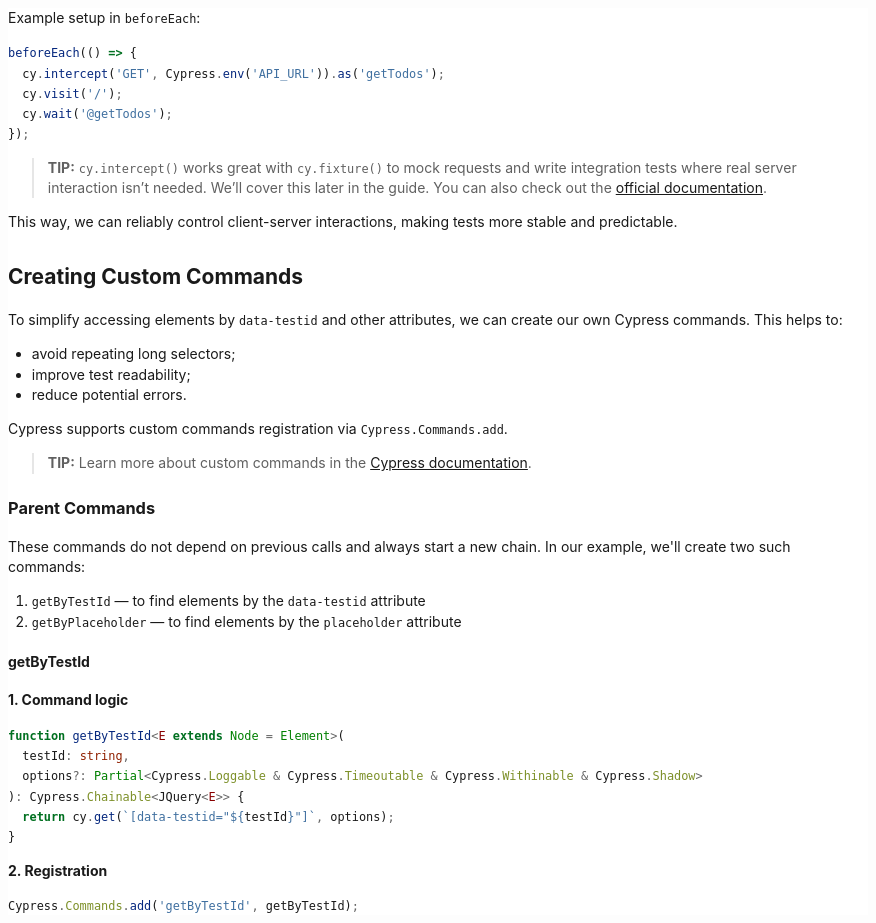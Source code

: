 Example setup in `beforeEach`:

```ts
beforeEach(() => {
  cy.intercept('GET', Cypress.env('API_URL')).as('getTodos');
  cy.visit('/');
  cy.wait('@getTodos');
});
```

> **TIP:** `cy.intercept()` works great with `cy.fixture()` to mock requests and write integration tests where real server interaction isn’t needed. We’ll cover this later in the guide. You can also check out the [official documentation](https://docs.cypress.io/api/commands/fixture#Accessing-Fixture-Data).

This way, we can reliably control client-server interactions, making tests more stable and predictable.

## Creating Custom Commands

To simplify accessing elements by `data-testid` and other attributes, we can create our own Cypress commands. This helps to:

- avoid repeating long selectors;
- improve test readability;
- reduce potential errors.

Cypress supports custom commands registration via `Cypress.Commands.add`.

> **TIP:** Learn more about custom commands in the [Cypress documentation](https://on.cypress.io/custom-commands).

### Parent Commands

These commands do not depend on previous calls and always start a new chain. In our example, we'll create two such commands:

1. `getByTestId` — to find elements by the `data-testid` attribute
2. `getByPlaceholder` — to find elements by the `placeholder` attribute

#### getByTestId

**1. Command logic**

```ts
function getByTestId<E extends Node = Element>(
  testId: string,
  options?: Partial<Cypress.Loggable & Cypress.Timeoutable & Cypress.Withinable & Cypress.Shadow>
): Cypress.Chainable<JQuery<E>> {
  return cy.get(`[data-testid="${testId}"]`, options);
}
```

**2. Registration**

```ts
Cypress.Commands.add('getByTestId', getByTestId);
```
